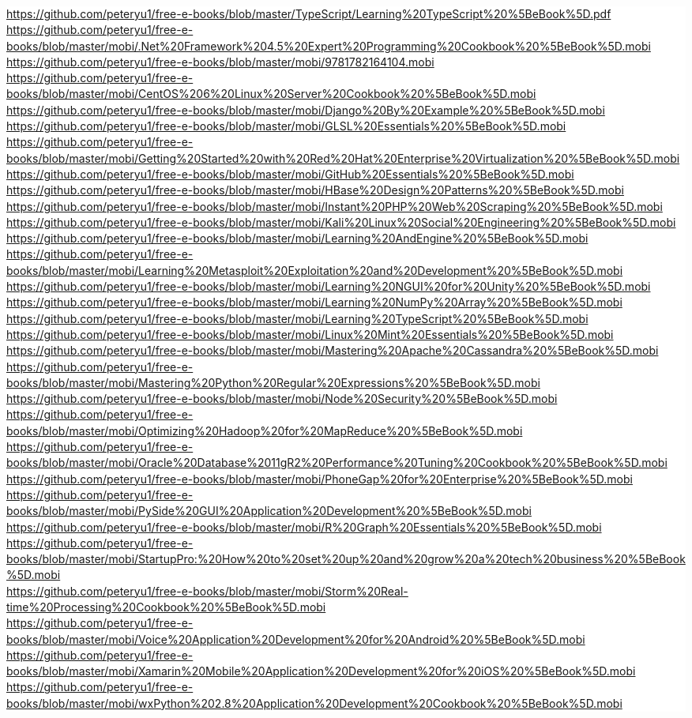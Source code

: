 https://github.com/peteryu1/free-e-books/blob/master/TypeScript/Learning%20TypeScript%20%5BeBook%5D.pdf   
https://github.com/peteryu1/free-e-books/blob/master/mobi/.Net%20Framework%204.5%20Expert%20Programming%20Cookbook%20%5BeBook%5D.mobi   
https://github.com/peteryu1/free-e-books/blob/master/mobi/9781782164104.mobi   
https://github.com/peteryu1/free-e-books/blob/master/mobi/CentOS%206%20Linux%20Server%20Cookbook%20%5BeBook%5D.mobi   
https://github.com/peteryu1/free-e-books/blob/master/mobi/Django%20By%20Example%20%5BeBook%5D.mobi   
https://github.com/peteryu1/free-e-books/blob/master/mobi/GLSL%20Essentials%20%5BeBook%5D.mobi   
https://github.com/peteryu1/free-e-books/blob/master/mobi/Getting%20Started%20with%20Red%20Hat%20Enterprise%20Virtualization%20%5BeBook%5D.mobi   
https://github.com/peteryu1/free-e-books/blob/master/mobi/GitHub%20Essentials%20%5BeBook%5D.mobi   
https://github.com/peteryu1/free-e-books/blob/master/mobi/HBase%20Design%20Patterns%20%5BeBook%5D.mobi   
https://github.com/peteryu1/free-e-books/blob/master/mobi/Instant%20PHP%20Web%20Scraping%20%5BeBook%5D.mobi   
https://github.com/peteryu1/free-e-books/blob/master/mobi/Kali%20Linux%20Social%20Engineering%20%5BeBook%5D.mobi   
https://github.com/peteryu1/free-e-books/blob/master/mobi/Learning%20AndEngine%20%5BeBook%5D.mobi   
https://github.com/peteryu1/free-e-books/blob/master/mobi/Learning%20Metasploit%20Exploitation%20and%20Development%20%5BeBook%5D.mobi   
https://github.com/peteryu1/free-e-books/blob/master/mobi/Learning%20NGUI%20for%20Unity%20%5BeBook%5D.mobi   
https://github.com/peteryu1/free-e-books/blob/master/mobi/Learning%20NumPy%20Array%20%5BeBook%5D.mobi   
https://github.com/peteryu1/free-e-books/blob/master/mobi/Learning%20TypeScript%20%5BeBook%5D.mobi   
https://github.com/peteryu1/free-e-books/blob/master/mobi/Linux%20Mint%20Essentials%20%5BeBook%5D.mobi   
https://github.com/peteryu1/free-e-books/blob/master/mobi/Mastering%20Apache%20Cassandra%20%5BeBook%5D.mobi   
https://github.com/peteryu1/free-e-books/blob/master/mobi/Mastering%20Python%20Regular%20Expressions%20%5BeBook%5D.mobi   
https://github.com/peteryu1/free-e-books/blob/master/mobi/Node%20Security%20%5BeBook%5D.mobi   
https://github.com/peteryu1/free-e-books/blob/master/mobi/Optimizing%20Hadoop%20for%20MapReduce%20%5BeBook%5D.mobi   
https://github.com/peteryu1/free-e-books/blob/master/mobi/Oracle%20Database%2011gR2%20Performance%20Tuning%20Cookbook%20%5BeBook%5D.mobi   
https://github.com/peteryu1/free-e-books/blob/master/mobi/PhoneGap%20for%20Enterprise%20%5BeBook%5D.mobi   
https://github.com/peteryu1/free-e-books/blob/master/mobi/PySide%20GUI%20Application%20Development%20%5BeBook%5D.mobi   
https://github.com/peteryu1/free-e-books/blob/master/mobi/R%20Graph%20Essentials%20%5BeBook%5D.mobi   
https://github.com/peteryu1/free-e-books/blob/master/mobi/StartupPro:%20How%20to%20set%20up%20and%20grow%20a%20tech%20business%20%5BeBook%5D.mobi   
https://github.com/peteryu1/free-e-books/blob/master/mobi/Storm%20Real-time%20Processing%20Cookbook%20%5BeBook%5D.mobi   
https://github.com/peteryu1/free-e-books/blob/master/mobi/Voice%20Application%20Development%20for%20Android%20%5BeBook%5D.mobi   
https://github.com/peteryu1/free-e-books/blob/master/mobi/Xamarin%20Mobile%20Application%20Development%20for%20iOS%20%5BeBook%5D.mobi   
https://github.com/peteryu1/free-e-books/blob/master/mobi/wxPython%202.8%20Application%20Development%20Cookbook%20%5BeBook%5D.mobi  
  
